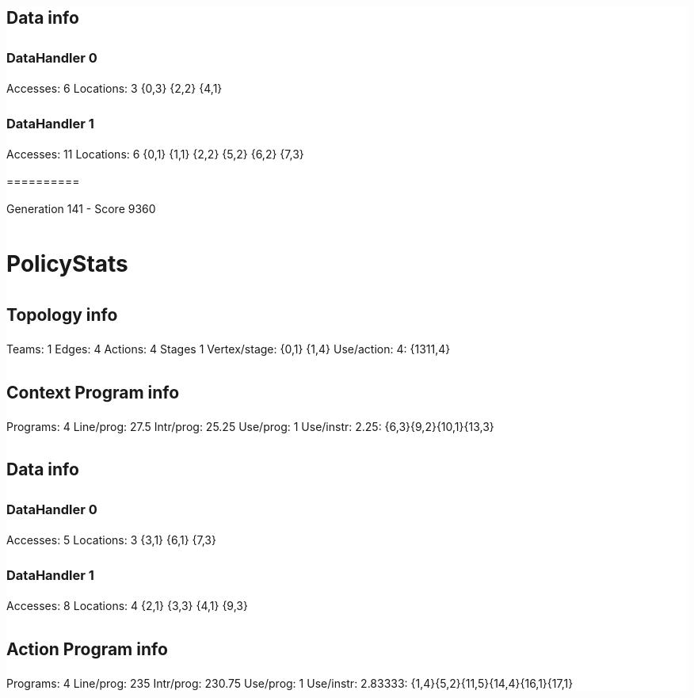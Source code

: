 ## Data info

### DataHandler 0
Accesses:	6
Locations:	3
{0,3} {2,2} {4,1} 

### DataHandler 1
Accesses:	11
Locations:	6
{0,1} {1,1} {2,2} {5,2} {6,2} {7,3} 



==========

Generation 141 - Score 9360

# PolicyStats
## Topology info
Teams:		1
Edges:		4
Actions:	4
Stages		1
Vertex/stage:	{0,1} {1,4} 
Use/action:	4: {1311,4} 

## Context Program info
Programs:	4
Line/prog:	27.5
Intr/prog:	25.25
Use/prog:	1
Use/instr:	2.25: {6,3}{9,2}{10,1}{13,3}

## Data info

### DataHandler 0
Accesses:	5
Locations:	3
{3,1} {6,1} {7,3} 

### DataHandler 1
Accesses:	8
Locations:	4
{2,1} {3,3} {4,1} {9,3} 



## Action Program info
Programs:	4
Line/prog:	235
Intr/prog:	230.75
Use/prog:	1
Use/instr:	2.83333: {1,4}{5,2}{11,5}{14,4}{16,1}{17,1}
